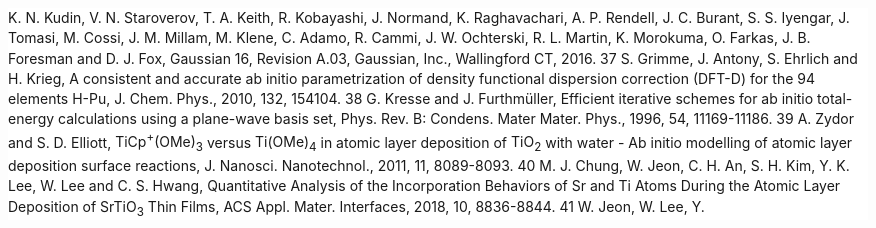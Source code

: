 K. 
N. Kudin, 
V. 
N. Staroverov, 
T. 
A. Keith, 
R. Kobayashi, 
J. Normand, 
K. Raghavachari, 
A. 
P. Rendell, 
J. 
C. Burant, 
S. 
S. Iyengar, 
J. Tomasi, 
M. Cossi, 
J. 
M. Millam, 
M. Klene, 
C. Adamo, 
R. Cammi, 
J. 
W. Ochterski, 
R. 
L. Martin, 
K. Morokuma, 
O. Farkas, 
J. 
B. Foresman and 
D. 
J. Fox, Gaussian 16, Revision A.03, Gaussian, Inc., Wallingford CT, 2016. 37 
S. Grimme, 
J. Antony, 
S. Ehrlich and 
H. Krieg, A consistent and accurate ab initio parametrization of density functional dispersion correction (DFT-D) for the 94 elements H-Pu, 
J. Chem. Phys., 2010, 132, 154104. 38 
G. Kresse and 
J. Furthmüller, Efficient iterative schemes for ab initio total-energy calculations using a plane-wave basis set, Phys. Rev. B: Condens. Mater Mater. Phys., 1996, 54, 11169-11186. 39 
A. Zydor and 
S. 
D. Elliott,  $\mathrm{TiCp^{+}(OMe)}_{3}$  versus  $\mathrm{Ti(OMe)_4}$  in atomic layer deposition of  $\mathrm{TiO_2}$  with water - Ab initio modelling of atomic layer deposition surface reactions, 
J. Nanosci. Nanotechnol., 2011, 11, 8089-8093. 40 
M. 
J. Chung, 
W. Jeon, 
C. 
H. An, 
S. 
H. Kim, 
Y. 
K. Lee, 
W. Lee and 
C. 
S. Hwang, Quantitative Analysis of the Incorporation Behaviors of Sr and Ti Atoms During the Atomic Layer Deposition of  $\mathrm{SrTiO_3}$  Thin Films, ACS Appl. Mater. Interfaces, 2018, 10, 8836-8844. 41 
W. Jeon, 
W. Lee, 
Y. 